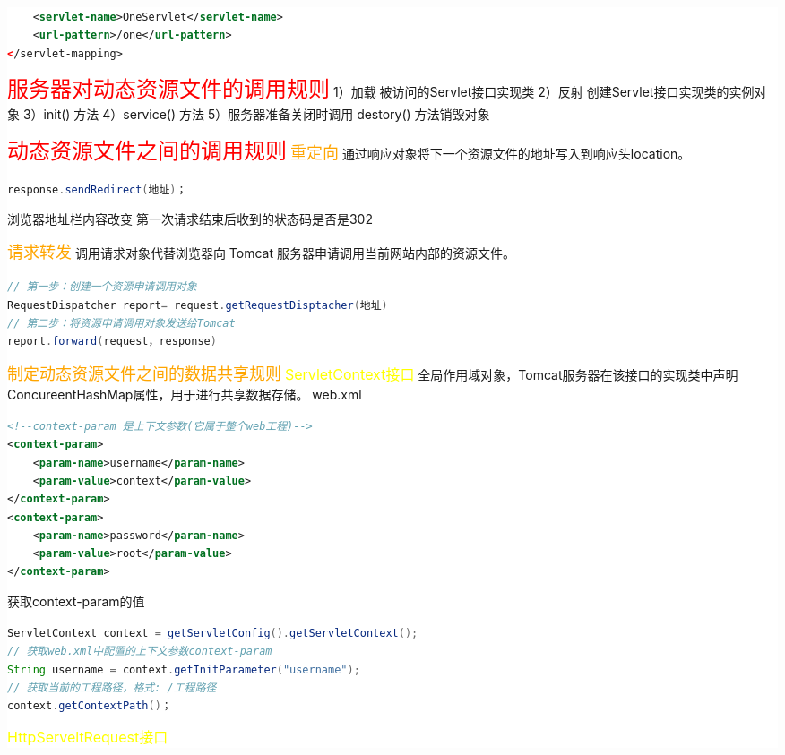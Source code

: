 ```xml
	<servlet-name>OneServlet</servlet-name>
	<url-pattern>/one</url-pattern> 
</servlet-mapping>  
```
<font color="red" size="5px">服务器对动态资源文件的调用规则</font>
1）加载 被访问的Servlet接口实现类
2）反射 创建Servlet接口实现类的实例对象
3）init() 方法
4）service() 方法
5）服务器准备关闭时调用 destory() 方法销毁对象

<font color="red" size="5px">动态资源文件之间的调用规则</font>
<font color="orange" size="4px">重定向</font>
通过响应对象将下一个资源文件的地址写入到响应头location。

```java
response.sendRedirect(地址)；
```

浏览器地址栏内容改变
第一次请求结束后收到的状态码是否是302

<font color="orange" size="4px">请求转发</font>
调用请求对象代替浏览器向 Tomcat 服务器申请调用当前网站内部的资源文件。

```java
// 第一步：创建一个资源申请调用对象
RequestDispatcher report= request.getRequestDisptacher(地址)
// 第二步：将资源申请调用对象发送给Tomcat
report.forward(request，response)
```
<font color="orange" size="4px">制定动态资源文件之间的数据共享规则</font>
<font color="yellow" size="3px">ServletContext接口</font>
全局作用域对象，Tomcat服务器在该接口的实现类中声明ConcureentHashMap属性，用于进行共享数据存储。 
web.xml

```xml
<!--context-param 是上下文参数(它属于整个web工程)--> 
<context-param> 
	<param-name>username</param-name> 
	<param-value>context</param-value> 
</context-param> 
<context-param> 
	<param-name>password</param-name> 
	<param-value>root</param-value> 
</context-param> 
```

获取context-param的值

```java
ServletContext context = getServletConfig().getServletContext(); 
// 获取web.xml中配置的上下文参数context-param
String username = context.getInitParameter("username"); 
// 获取当前的工程路径，格式: /工程路径
context.getContextPath()；
```
<font color="yellow" size="3px">HttpServeltRequest接口</font>
